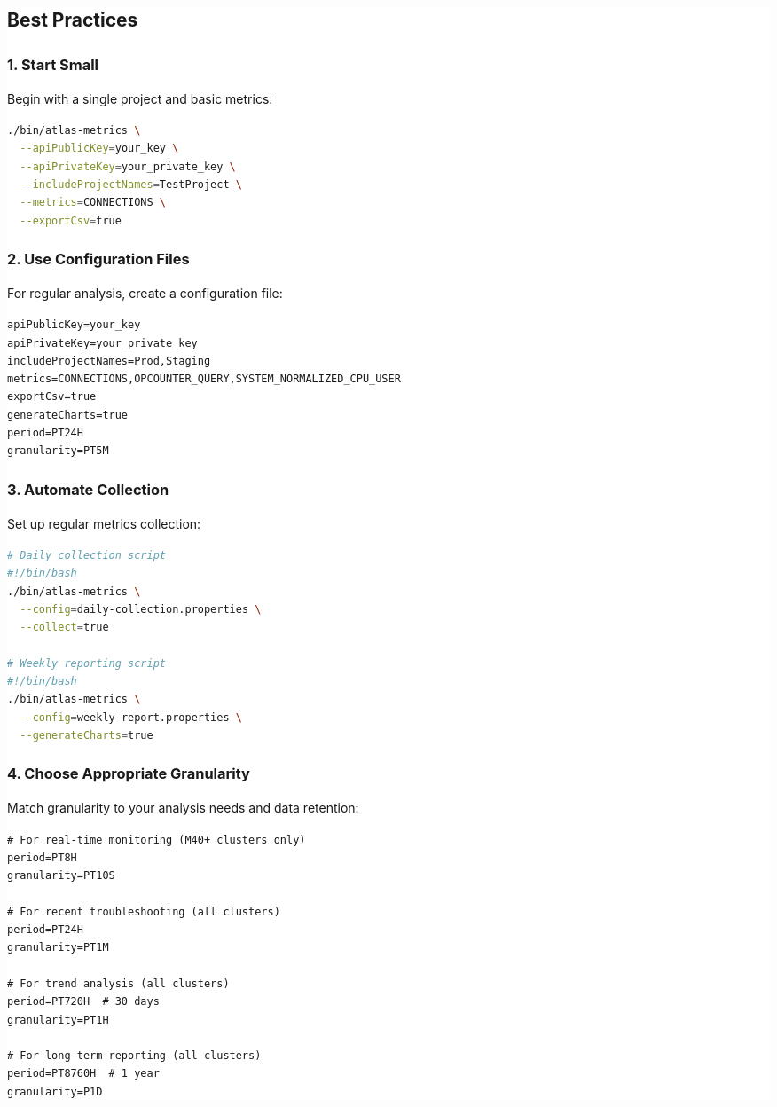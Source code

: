 ## Best Practices

### 1. Start Small
Begin with a single project and basic metrics:
```bash
./bin/atlas-metrics \
  --apiPublicKey=your_key \
  --apiPrivateKey=your_private_key \
  --includeProjectNames=TestProject \
  --metrics=CONNECTIONS \
  --exportCsv=true
```

### 2. Use Configuration Files
For regular analysis, create a configuration file:
```properties
apiPublicKey=your_key
apiPrivateKey=your_private_key
includeProjectNames=Prod,Staging
metrics=CONNECTIONS,OPCOUNTER_QUERY,SYSTEM_NORMALIZED_CPU_USER
exportCsv=true
generateCharts=true
period=PT24H
granularity=PT5M
```

### 3. Automate Collection
Set up regular metrics collection:
```bash
# Daily collection script
#!/bin/bash
./bin/atlas-metrics \
  --config=daily-collection.properties \
  --collect=true

# Weekly reporting script  
#!/bin/bash
./bin/atlas-metrics \
  --config=weekly-report.properties \
  --generateCharts=true
```

### 4. Choose Appropriate Granularity
Match granularity to your analysis needs and data retention:
```properties
# For real-time monitoring (M40+ clusters only)
period=PT8H
granularity=PT10S

# For recent troubleshooting (all clusters)
period=PT24H
granularity=PT1M

# For trend analysis (all clusters)
period=PT720H  # 30 days
granularity=PT1H

# For long-term reporting (all clusters)
period=PT8760H  # 1 year
granularity=P1D
```
